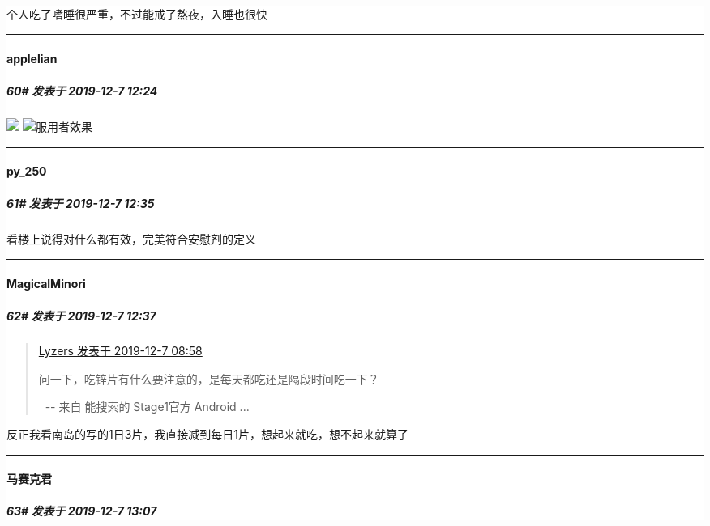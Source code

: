 

个人吃了嗜睡很严重，不过能戒了熬夜，入睡也很快







*****

####  applelian  
##### 60#       发表于 2019-12-7 12:24



<img src="https://timgsa.baidu.com/timg?image&amp;quality=80&amp;size=b9999_10000&amp;sec=1575702665133&amp;di=a0d6ec863ef56aca8bc6304e711bd7db&amp;imgtype=0&amp;src=http%3A%2F%2F5b0988e595225.cdn.sohucs.com%2Fq_70%2Cc_zoom%2Cw_640%2Fimages%2F20170714%2Ffca64c8f60dd4752aaaf8f61f37d0945.jpeg" referrerpolicy="no-referrer">
<img src="https://static.saraba1st.com/image/smiley/face2017/067.png" referrerpolicy="no-referrer">服用者效果







*****

####  py_250  
##### 61#       发表于 2019-12-7 12:35




看楼上说得对什么都有效，完美符合安慰剂的定义







*****

####  MagicalMinori  
##### 62#       发表于 2019-12-7 12:37



<blockquote><a href="httphttps://bbs.saraba1st.com/2b/forum.php?mod=redirect&amp;goto=findpost&amp;pid=45756808&amp;ptid=1885900" target="_blank">Lyzers 发表于 2019-12-7 08:58</a>

问一下，吃锌片有什么要注意的，是每天都吃还是隔段时间吃一下？


  -- 来自 能搜索的 Stage1官方 Android ...</blockquote>
反正我看南岛的写的1日3片，我直接减到每日1片，想起来就吃，想不起来就算了







*****

####  马赛克君  
##### 63#       发表于 2019-12-7 13:07
